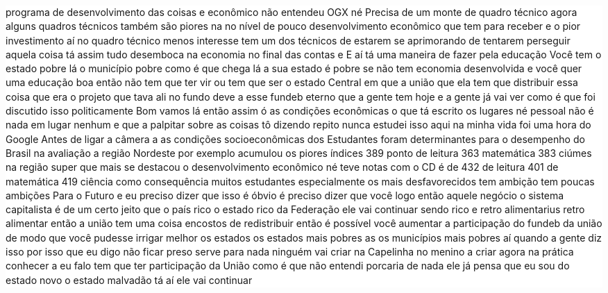 programa de desenvolvimento das coisas e
econômico não entendeu OGX né Precisa de
um monte de quadro técnico agora alguns
quadros técnicos também são piores na no
nível de pouco desenvolvimento econômico
que tem para receber
e o pior investimento aí no quadro
técnico menos interesse tem um dos
técnicos de estarem se aprimorando de
tentarem perseguir aquela coisa tá assim
tudo desemboca na economia no final das
contas e E aí tá uma maneira de fazer
pela educação Você tem o estado pobre lá
o município pobre como é que chega lá a
sua estado é pobre se não tem economia
desenvolvida e você quer uma educação
boa então não tem que ter vir ou tem que
ser o estado Central em que a união que
ela tem que distribuir essa coisa que
era o projeto que tava ali no fundo deve
a esse fundeb eterno que a gente tem
hoje e a gente já vai ver como é que foi
discutido isso politicamente
Bom vamos lá então assim ó as condições
econômicas o que tá escrito os lugares
né pessoal não é nada em lugar nenhum e
que a palpitar sobre as coisas tô
dizendo repito nunca estudei isso aqui
na minha vida foi uma hora do Google
Antes de ligar a câmera a as condições
socioeconômicas dos Estudantes foram
determinantes para o desempenho do
Brasil na avaliação a região Nordeste
por exemplo acumulou os piores índices
389 ponto de leitura 363 matemática 383
ciúmes na região super que mais se
destacou
o desenvolvimento econômico né teve
notas com o CD é de 432 de leitura 401
de matemática 419 ciência como
consequência muitos estudantes
especialmente os mais desfavorecidos tem
ambição tem poucas ambições Para o
Futuro
e eu preciso dizer que isso é óbvio é
preciso dizer que você logo então aquele
negócio o sistema capitalista é de um
certo jeito que o país rico o estado
rico da Federação ele vai continuar
sendo rico e retro alimentarius retro
alimentar então a união tem uma coisa
encostos de redistribuir então é
possível você aumentar a participação do
fundeb da união de modo que você pudesse
irrigar melhor os estados os estados
mais pobres as os municípios mais pobres
aí quando a gente diz isso por isso que
eu digo não ficar preso serve para nada
ninguém vai criar na Capelinha no menino
a criar agora na prática conhecer a eu
falo tem que ter participação da União
como é que não entendi porcaria de nada
ele já pensa que eu sou do estado novo o
estado malvadão tá aí ele vai continuar